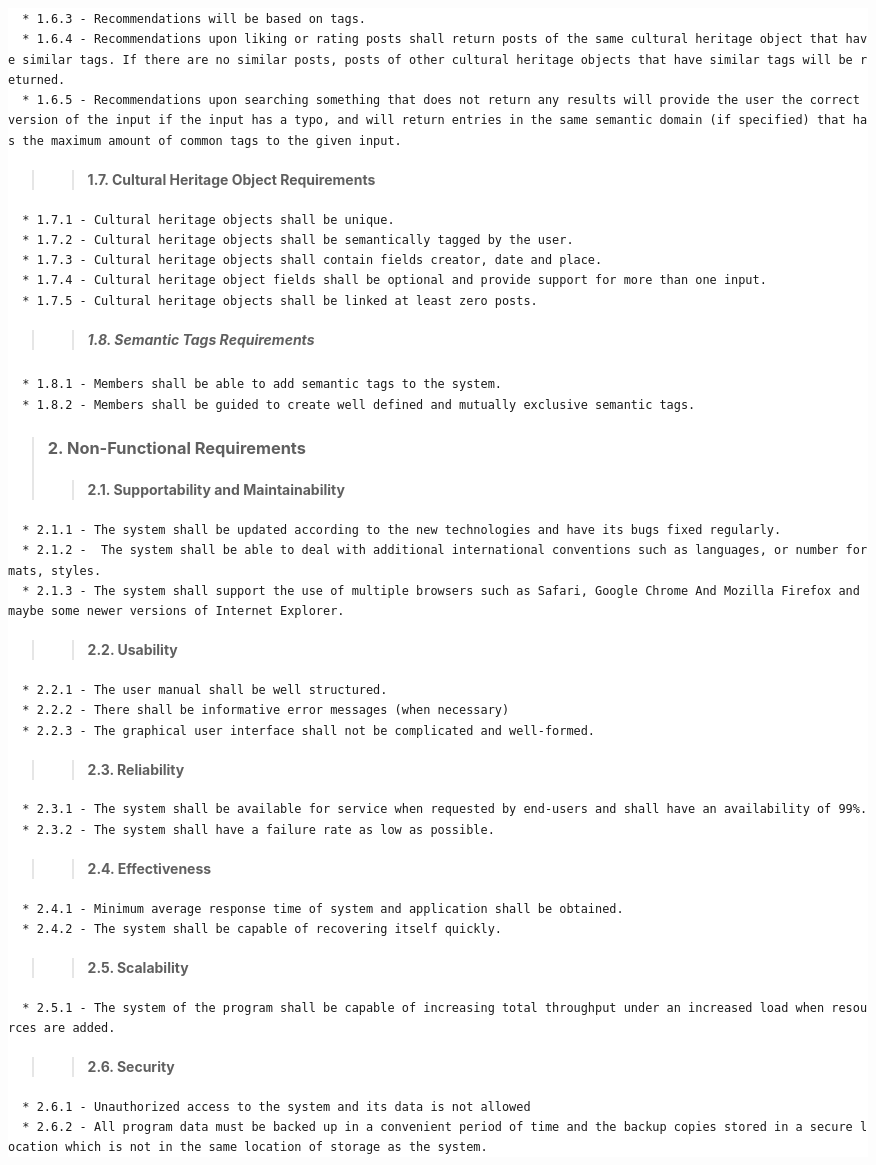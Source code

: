       * 1.6.3 - Recommendations will be based on tags.
      * 1.6.4 - Recommendations upon liking or rating posts shall return posts of the same cultural heritage object that have similar tags. If there are no similar posts, posts of other cultural heritage objects that have similar tags will be returned.
      * 1.6.5 - Recommendations upon searching something that does not return any results will provide the user the correct version of the input if the input has a typo, and will return entries in the same semantic domain (if specified) that has the maximum amount of common tags to the given input.
> > #### **1.7. Cultural Heritage Object Requirements** ####
      * 1.7.1 - Cultural heritage objects shall be unique.
      * 1.7.2 - Cultural heritage objects shall be semantically tagged by the user.
      * 1.7.3 - Cultural heritage objects shall contain fields creator, date and place.
      * 1.7.4 - Cultural heritage object fields shall be optional and provide support for more than one input.
      * 1.7.5 - Cultural heritage objects shall be linked at least zero posts.
> > ##### **1.8. Semantic Tags Requirements** #####
      * 1.8.1 - Members shall be able to add semantic tags to the system.
      * 1.8.2 - Members shall be guided to create well defined and mutually exclusive semantic tags.



> ### **2. Non-Functional Requirements** ###
> > #### **2.1. Supportability and Maintainability** ####
      * 2.1.1 - The system shall be updated according to the new technologies and have its bugs fixed regularly.
      * 2.1.2 -  The system shall be able to deal with additional international conventions such as languages, or number formats, styles.
      * 2.1.3 - The system shall support the use of multiple browsers such as Safari, Google Chrome And Mozilla Firefox and maybe some newer versions of Internet Explorer.
> > #### **2.2. Usability** ####
      * 2.2.1 - The user manual shall be well structured.
      * 2.2.2 - There shall be informative error messages (when necessary)
      * 2.2.3 - The graphical user interface shall not be complicated and well-formed.
> > #### **2.3. Reliability** ####
      * 2.3.1 - The system shall be available for service when requested by end-users and shall have an availability of 99%.
      * 2.3.2 - The system shall have a failure rate as low as possible.
> > #### **2.4. Effectiveness** ####
      * 2.4.1 - Minimum average response time of system and application shall be obtained.
      * 2.4.2 - The system shall be capable of recovering itself quickly.
> > #### **2.5. Scalability** ####
      * 2.5.1 - The system of the program shall be capable of increasing total throughput under an increased load when resources are added.
> > #### **2.6. Security** ####
      * 2.6.1 - Unauthorized access to the system and its data is not allowed
      * 2.6.2 - All program data must be backed up in a convenient period of time and the backup copies stored in a secure location which is not in the same location of storage as the system.


